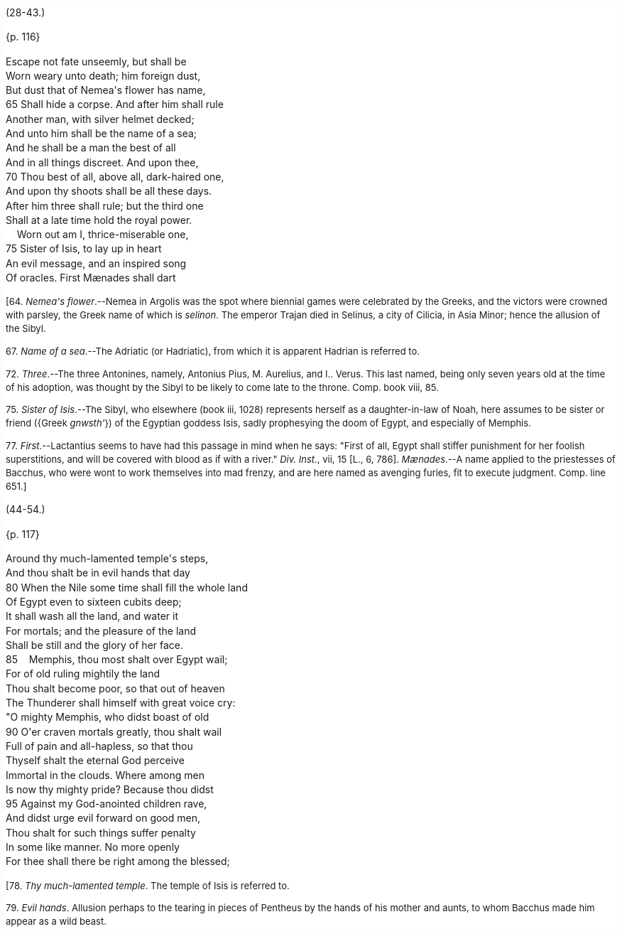  </font><p>(28-43.)</p>
 <p>{p. 116}</p>
 <p>Escape not fate unseemly, but shall be<br>
 Worn weary unto death; him foreign dust,<br>
 But dust that of Nemea's flower has name,<br>
 65 Shall hide a corpse. And after him shall rule<br>
 Another man, with silver helmet decked;<br>
 And unto him shall be the name of a sea;<br>
 And he shall be a man the best of all<br>
 And in all things discreet. And upon thee,<br>
 70 Thou best of all, above all, dark-haired one,<br>
 And upon thy shoots shall be all these days.<br>
 After him three shall rule; but the third one<br>
 Shall at a late time hold the royal power.<br>
     Worn out am I, thrice-miserable one,<br>
 75 Sister of Isis, to lay up in heart<br>
 An evil message, and an inspired song<br>
 Of oracles. First Mænades shall dart</p>
 <font size="2"><p>[64. <i>Nemea's flower</i>.--Nemea in Argolis was the spot where biennial games were celebrated by the Greeks, and the victors were crowned with parsley, the Greek name of which is <i>selinon</i>. The emperor Trajan died in Selinus, a city of Cilicia, in Asia Minor; hence the allusion of the Sibyl.</p>
 <p>67. <i>Name of a sea</i>.--The Adriatic (or Hadriatic), from which it is apparent Hadrian is referred to.</p>
 <p>72. <i>Three</i>.--The three Antonines, namely, Antonius Pius, M. Aurelius, and I.. Verus. This last named, being only seven years old at the time of his adoption, was thought by the Sibyl to be likely to come late to the throne. Comp. book viii, 85.</p>
 <p>75. <i>Sister of Isis</i>.--The Sibyl, who elsewhere (book iii, 1028) represents herself as a daughter-in-law of Noah, here assumes to be sister or friend ({Greek <i>gnwsth'</i>}) of the Egyptian goddess Isis, sadly prophesying the doom of Egypt, and especially of Memphis.</p>
 <p>77. <i>First</i>.--Lactantius seems to have had this passage in mind when he says: "First of all, Egypt shall stiffer punishment for her foolish superstitions, and will be covered with blood as if with a river." <i>Div. Inst.</i>, vii, 15 [L., 6, 786]. <i>Mænades</i>.--A name applied to the priestesses of Bacchus, who were wont to work themselves into mad frenzy, and are here named as avenging furies, fit to execute judgment. Comp. line 651.]</p>
 </font><p>(44-54.)</p>
 <p>{p. 117}</p>
 <p>Around thy much-lamented temple's steps,<br>
 And thou shalt be in evil hands that day<br>
 80 When the Nile some time shall fill the whole land<br>
 Of Egypt even to sixteen cubits deep;<br>
 It shall wash all the land, and water it<br>
 For mortals; and the pleasure of the land<br>
 Shall be still and the glory of her face.<br>
 85    Memphis, thou most shalt over Egypt wail;<br>
 For of old ruling mightily the land<br>
 Thou shalt become poor, so that out of heaven<br>
 The Thunderer shall himself with great voice cry:<br>
 "O mighty Memphis, who didst boast of old<br>
 90 O'er craven mortals greatly, thou shalt wail<br>
 Full of pain and all-hapless, so that thou<br>
 Thyself shalt the eternal God perceive<br>
 Immortal in the clouds. Where among men<br>
 Is now thy mighty pride? Because thou didst<br>
 95 Against my God-anointed children rave,<br>
 And didst urge evil forward on good men,<br>
 Thou shalt for such things suffer penalty<br>
 In some like manner. No more openly<br>
 For thee shall there be right among the blessed;</p>
 <font size="2"><p>[78. <i>Thy much-lamented temple</i>. The temple of Isis is referred to.</p>
 <p>79. <i>Evil hands</i>. Allusion perhaps to the tearing in pieces of Pentheus by the hands of his mother and aunts, to whom Bacchus made him appear as a wild beast.</p>